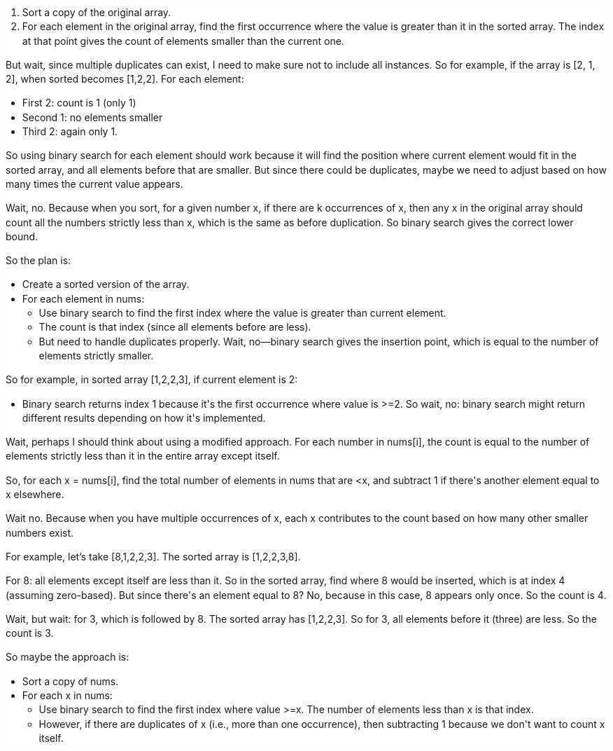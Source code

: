 1. Sort a copy of the original array.
2. For each element in the original array, find the first occurrence where the value is greater than it in the sorted array. The index at that point gives the count of elements smaller than the current
one.

But wait, since multiple duplicates can exist, I need to make sure not to include all instances. So for example, if the array is [2, 1, 2], when sorted becomes [1,2,2]. For each element:

- First 2: count is 1 (only 1)
- Second 1: no elements smaller
- Third 2: again only 1.

So using binary search for each element should work because it will find the position where current element would fit in the sorted array, and all elements before that are smaller. But since there could
be duplicates, maybe we need to adjust based on how many times the current value appears.

Wait, no. Because when you sort, for a given number x, if there are k occurrences of x, then any x in the original array should count all the numbers strictly less than x, which is the same as before
duplication. So binary search gives the correct lower bound.

So the plan is:

- Create a sorted version of the array.
- For each element in nums:
   - Use binary search to find the first index where the value is greater than current element.
   - The count is that index (since all elements before are less).
   - But need to handle duplicates properly. Wait, no—binary search gives the insertion point, which is equal to the number of elements strictly smaller.

So for example, in sorted array [1,2,2,3], if current element is 2:

- Binary search returns index 1 because it's the first occurrence where value is >=2. So wait, no: binary search might return different results depending on how it's implemented.

Wait, perhaps I should think about using a modified approach. For each number in nums[i], the count is equal to the number of elements strictly less than it in the entire array except itself.

So, for each x = nums[i], find the total number of elements in nums that are <x, and subtract 1 if there's another element equal to x elsewhere.

Wait no. Because when you have multiple occurrences of x, each x contributes to the count based on how many other smaller numbers exist.

For example, let’s take [8,1,2,2,3]. The sorted array is [1,2,2,3,8].

For 8: all elements except itself are less than it. So in the sorted array, find where 8 would be inserted, which is at index 4 (assuming zero-based). But since there's an element equal to 8? No, because
in this case, 8 appears only once. So the count is 4.

Wait, but wait: for 3, which is followed by 8. The sorted array has [1,2,2,3]. So for 3, all elements before it (three) are less. So the count is 3.

So maybe the approach is:

- Sort a copy of nums.
- For each x in nums:
   - Use binary search to find the first index where value >=x. The number of elements less than x is that index.
   - However, if there are duplicates of x (i.e., more than one occurrence), then subtracting 1 because we don't want to count x itself.
